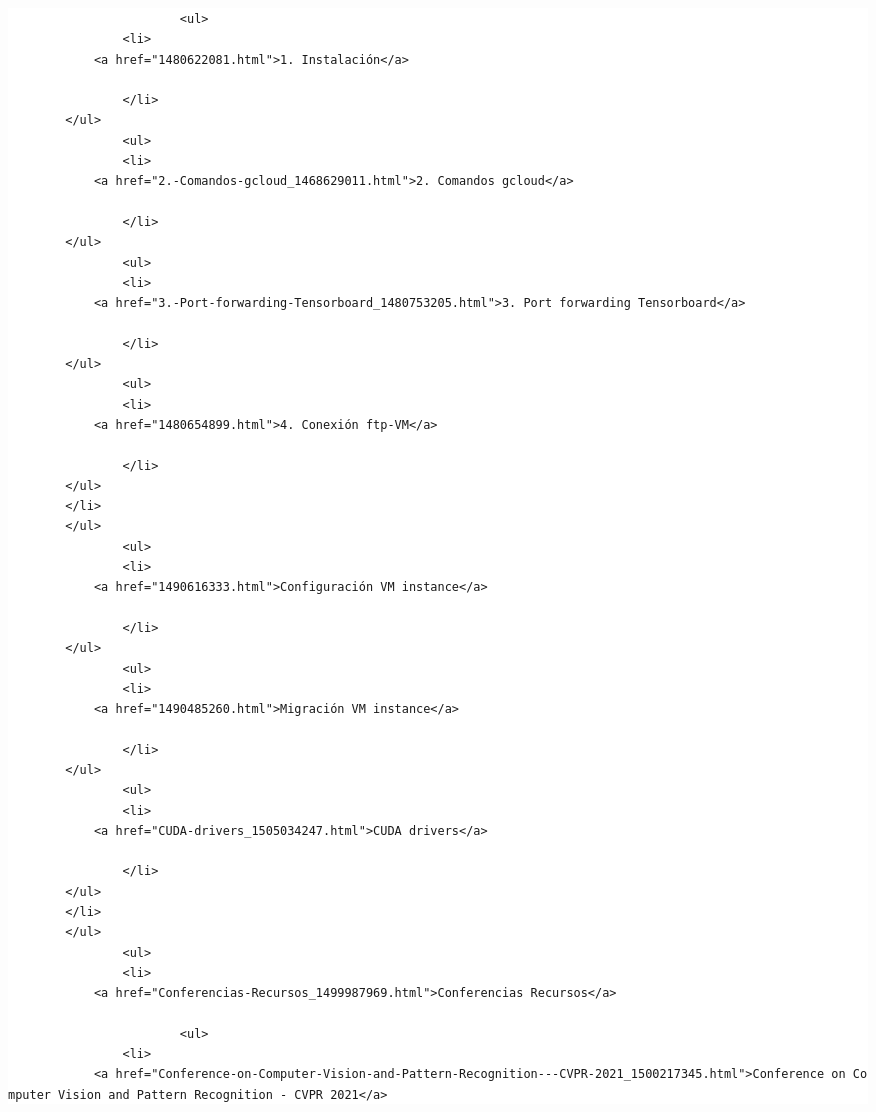                            <ul>
                    <li>
                <a href="1480622081.html">1. Instalación</a>

                    </li>
            </ul>
                    <ul>
                    <li>
                <a href="2.-Comandos-gcloud_1468629011.html">2. Comandos gcloud</a>

                    </li>
            </ul>
                    <ul>
                    <li>
                <a href="3.-Port-forwarding-Tensorboard_1480753205.html">3. Port forwarding Tensorboard</a>

                    </li>
            </ul>
                    <ul>
                    <li>
                <a href="1480654899.html">4. Conexión ftp-VM</a>

                    </li>
            </ul>
            </li>
            </ul>
                    <ul>
                    <li>
                <a href="1490616333.html">Configuración VM instance</a>

                    </li>
            </ul>
                    <ul>
                    <li>
                <a href="1490485260.html">Migración VM instance</a>

                    </li>
            </ul>
                    <ul>
                    <li>
                <a href="CUDA-drivers_1505034247.html">CUDA drivers</a>

                    </li>
            </ul>
            </li>
            </ul>
                    <ul>
                    <li>
                <a href="Conferencias-Recursos_1499987969.html">Conferencias Recursos</a>

                            <ul>
                    <li>
                <a href="Conference-on-Computer-Vision-and-Pattern-Recognition---CVPR-2021_1500217345.html">Conference on Computer Vision and Pattern Recognition - CVPR 2021</a>
